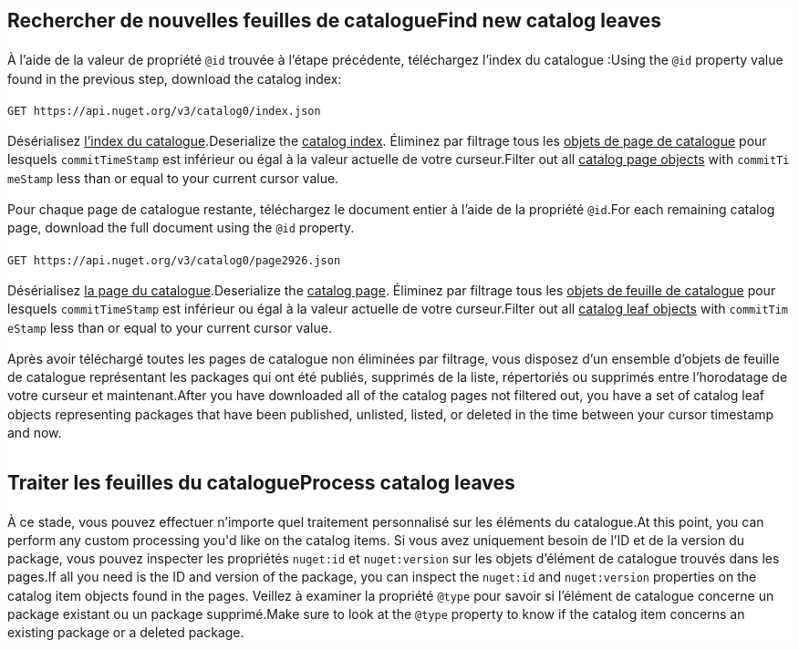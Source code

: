 ## <a name="find-new-catalog-leaves"></a><span data-ttu-id="13209-137">Rechercher de nouvelles feuilles de catalogue</span><span class="sxs-lookup"><span data-stu-id="13209-137">Find new catalog leaves</span></span>

<span data-ttu-id="13209-138">À l’aide de la valeur de propriété `@id` trouvée à l’étape précédente, téléchargez l’index du catalogue :</span><span class="sxs-lookup"><span data-stu-id="13209-138">Using the `@id` property value found in the previous step, download the catalog index:</span></span>

    GET https://api.nuget.org/v3/catalog0/index.json

<span data-ttu-id="13209-139">Désérialisez [l’index du catalogue](../../api/catalog-resource.md#catalog-index).</span><span class="sxs-lookup"><span data-stu-id="13209-139">Deserialize the [catalog index](../../api/catalog-resource.md#catalog-index).</span></span> <span data-ttu-id="13209-140">Éliminez par filtrage tous les [objets de page de catalogue](../../api/catalog-resource.md#catalog-page-object-in-the-index) pour lesquels `commitTimeStamp` est inférieur ou égal à la valeur actuelle de votre curseur.</span><span class="sxs-lookup"><span data-stu-id="13209-140">Filter out all [catalog page objects](../../api/catalog-resource.md#catalog-page-object-in-the-index) with `commitTimeStamp` less than or equal to your current cursor value.</span></span>

<span data-ttu-id="13209-141">Pour chaque page de catalogue restante, téléchargez le document entier à l’aide de la propriété `@id`.</span><span class="sxs-lookup"><span data-stu-id="13209-141">For each remaining catalog page, download the full document using the `@id` property.</span></span>

    GET https://api.nuget.org/v3/catalog0/page2926.json

<span data-ttu-id="13209-142">Désérialisez [la page du catalogue](../../api/catalog-resource.md#catalog-page).</span><span class="sxs-lookup"><span data-stu-id="13209-142">Deserialize the [catalog page](../../api/catalog-resource.md#catalog-page).</span></span> <span data-ttu-id="13209-143">Éliminez par filtrage tous les [objets de feuille de catalogue](../../api/catalog-resource.md#catalog-item-object-in-a-page) pour lesquels `commitTimeStamp` est inférieur ou égal à la valeur actuelle de votre curseur.</span><span class="sxs-lookup"><span data-stu-id="13209-143">Filter out all [catalog leaf objects](../../api/catalog-resource.md#catalog-item-object-in-a-page) with `commitTimeStamp` less than or equal to your current cursor value.</span></span>

<span data-ttu-id="13209-144">Après avoir téléchargé toutes les pages de catalogue non éliminées par filtrage, vous disposez d’un ensemble d’objets de feuille de catalogue représentant les packages qui ont été publiés, supprimés de la liste, répertoriés ou supprimés entre l’horodatage de votre curseur et maintenant.</span><span class="sxs-lookup"><span data-stu-id="13209-144">After you have downloaded all of the catalog pages not filtered out, you have a set of catalog leaf objects representing packages that have been published, unlisted, listed, or deleted in the time between your cursor timestamp and now.</span></span>

## <a name="process-catalog-leaves"></a><span data-ttu-id="13209-145">Traiter les feuilles du catalogue</span><span class="sxs-lookup"><span data-stu-id="13209-145">Process catalog leaves</span></span>

<span data-ttu-id="13209-146">À ce stade, vous pouvez effectuer n’importe quel traitement personnalisé sur les éléments du catalogue.</span><span class="sxs-lookup"><span data-stu-id="13209-146">At this point, you can perform any custom processing you'd like on the catalog items.</span></span> <span data-ttu-id="13209-147">Si vous avez uniquement besoin de l’ID et de la version du package, vous pouvez inspecter les propriétés `nuget:id` et `nuget:version` sur les objets d’élément de catalogue trouvés dans les pages.</span><span class="sxs-lookup"><span data-stu-id="13209-147">If all you need is the ID and version of the package, you can inspect the `nuget:id` and `nuget:version` properties on the catalog item objects found in the pages.</span></span> <span data-ttu-id="13209-148">Veillez à examiner la propriété `@type` pour savoir si l’élément de catalogue concerne un package existant ou un package supprimé.</span><span class="sxs-lookup"><span data-stu-id="13209-148">Make sure to look at the `@type` property to know if the catalog item concerns an existing package or a deleted package.</span></span>
